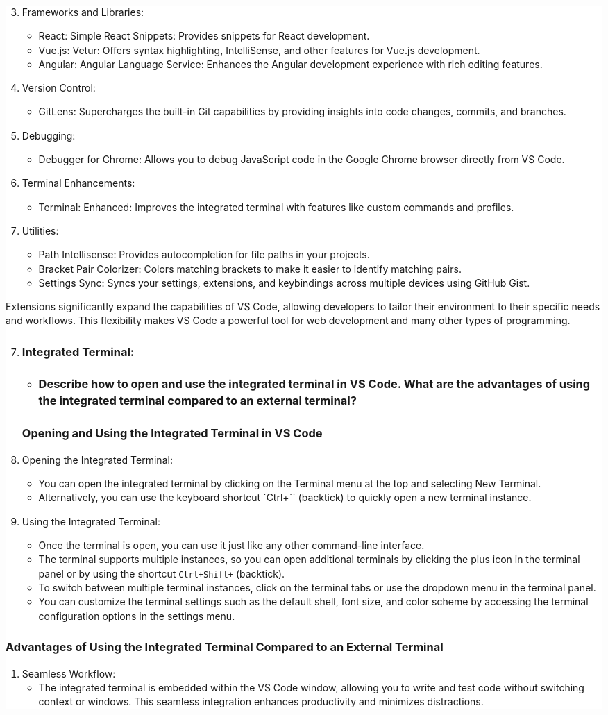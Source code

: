 3. Frameworks and Libraries:
   - React: Simple React Snippets: Provides snippets for React development.
   - Vue.js: Vetur: Offers syntax highlighting, IntelliSense, and other features for Vue.js development.
   - Angular: Angular Language Service: Enhances the Angular development experience with rich editing features.

4. Version Control:
   - GitLens: Supercharges the built-in Git capabilities by providing insights into code changes, commits, and branches.

5. Debugging:
   - Debugger for Chrome: Allows you to debug JavaScript code in the Google Chrome browser directly from VS Code.

6. Terminal Enhancements:
   - Terminal: Enhanced: Improves the integrated terminal with features like custom commands and profiles.

7. Utilities:
   - Path Intellisense: Provides autocompletion for file paths in your projects.
   - Bracket Pair Colorizer: Colors matching brackets to make it easier to identify matching pairs.
   - Settings Sync: Syncs your settings, extensions, and keybindings across multiple devices using GitHub Gist.

Extensions significantly expand the capabilities of VS Code, allowing developers to tailor their environment to their specific needs and workflows. This flexibility makes VS Code a powerful tool for web development and many other types of programming.

7. ### Integrated Terminal:
   - ### Describe how to open and use the integrated terminal in VS Code. What are the advantages of using the integrated terminal compared to an external terminal?
    ### Opening and Using the Integrated Terminal in VS Code

1. Opening the Integrated Terminal:
   - You can open the integrated terminal by clicking on the Terminal menu at the top and selecting New Terminal.
   - Alternatively, you can use the keyboard shortcut `Ctrl+`` (backtick) to quickly open a new terminal instance.

2. Using the Integrated Terminal:
   - Once the terminal is open, you can use it just like any other command-line interface.
   - The terminal supports multiple instances, so you can open additional terminals by clicking the plus icon in the terminal panel or by using the shortcut `Ctrl+Shift+` (backtick).
   - To switch between multiple terminal instances, click on the terminal tabs or use the dropdown menu in the terminal panel.
   - You can customize the terminal settings such as the default shell, font size, and color scheme by accessing the terminal configuration options in the settings menu.

### Advantages of Using the Integrated Terminal Compared to an External Terminal

1. Seamless Workflow:
   - The integrated terminal is embedded within the VS Code window, allowing you to write and test code without switching context or windows. This seamless integration enhances productivity and minimizes distractions.
